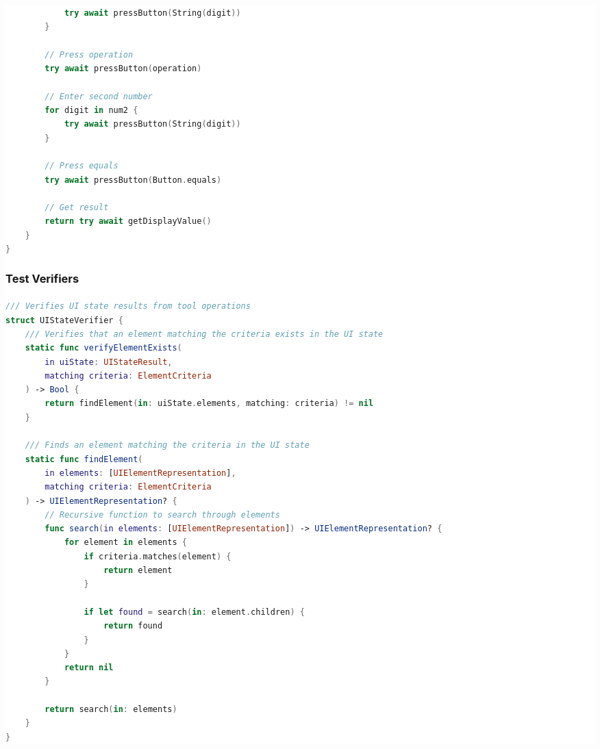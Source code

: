 ```swift
            try await pressButton(String(digit))
        }
        
        // Press operation
        try await pressButton(operation)
        
        // Enter second number
        for digit in num2 {
            try await pressButton(String(digit))
        }
        
        // Press equals
        try await pressButton(Button.equals)
        
        // Get result
        return try await getDisplayValue()
    }
}
```

### Test Verifiers

```swift
/// Verifies UI state results from tool operations
struct UIStateVerifier {
    /// Verifies that an element matching the criteria exists in the UI state
    static func verifyElementExists(
        in uiState: UIStateResult,
        matching criteria: ElementCriteria
    ) -> Bool {
        return findElement(in: uiState.elements, matching: criteria) != nil
    }
    
    /// Finds an element matching the criteria in the UI state
    static func findElement(
        in elements: [UIElementRepresentation],
        matching criteria: ElementCriteria
    ) -> UIElementRepresentation? {
        // Recursive function to search through elements
        func search(in elements: [UIElementRepresentation]) -> UIElementRepresentation? {
            for element in elements {
                if criteria.matches(element) {
                    return element
                }
                
                if let found = search(in: element.children) {
                    return found
                }
            }
            return nil
        }
        
        return search(in: elements)
    }
}
```

